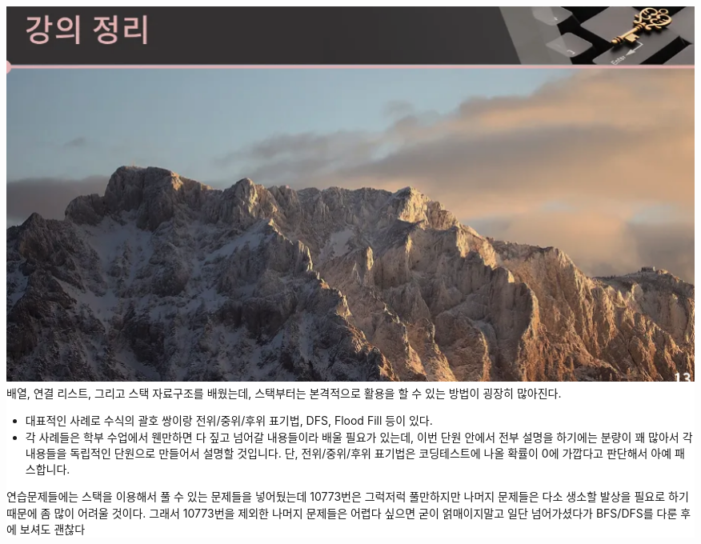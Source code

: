 ![alt text](image-11.png)
배열, 연결 리스트, 그리고 스택 자료구조를 배웠는데, 스택부터는 본격적으로 활용을 할 수 있는 방법이 굉장히 많아진다. 

- 대표적인 사례로 수식의 괄호 쌍이랑 전위/중위/후위 표기법, DFS, Flood Fill 등이 있다.
- 각 사례들은 학부 수업에서 웬만하면 다 짚고 넘어갈 내용들이라 배울 필요가 있는데, 이번 단원 안에서 전부 설명을 하기에는 분량이 꽤 많아서 각 내용들을 독립적인 단원으로 만들어서 설명할 것입니다. 단, 전위/중위/후위 표기법은 코딩테스트에 나올 확률이 0에 가깝다고 판단해서 아예 패스합니다.

연습문제들에는 스택을 이용해서 풀 수 있는 문제들을 넣어뒀는데 10773번은 그럭저럭 풀만하지만 나머지 문제들은 다소 생소할 발상을 필요로 하기 때문에 좀 많이 어려울 것이다. 그래서 10773번을 제외한 나머지 문제들은 어렵다 싶으면 굳이 얽매이지말고 일단 넘어가셨다가 BFS/DFS를 다룬 후에 보셔도 괜찮다